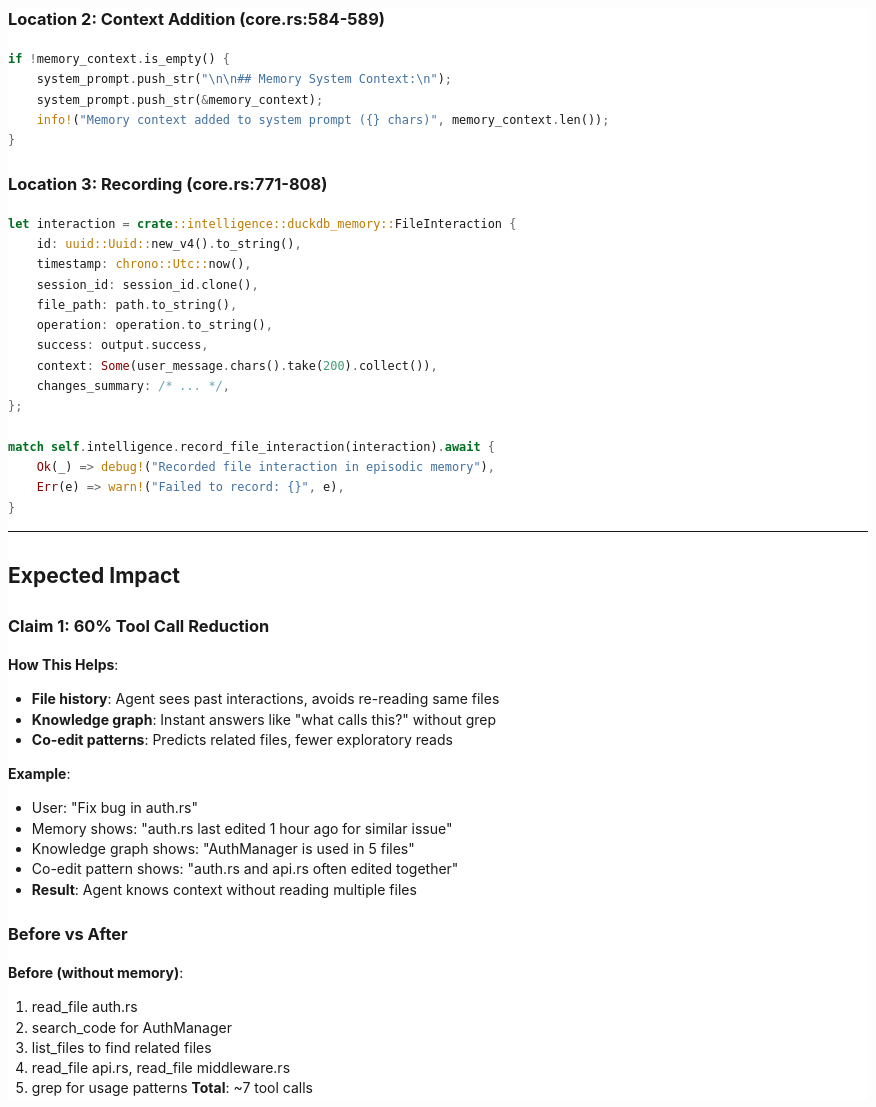 ### Location 2: Context Addition (core.rs:584-589)

```rust
if !memory_context.is_empty() {
    system_prompt.push_str("\n\n## Memory System Context:\n");
    system_prompt.push_str(&memory_context);
    info!("Memory context added to system prompt ({} chars)", memory_context.len());
}
```

### Location 3: Recording (core.rs:771-808)

```rust
let interaction = crate::intelligence::duckdb_memory::FileInteraction {
    id: uuid::Uuid::new_v4().to_string(),
    timestamp: chrono::Utc::now(),
    session_id: session_id.clone(),
    file_path: path.to_string(),
    operation: operation.to_string(),
    success: output.success,
    context: Some(user_message.chars().take(200).collect()),
    changes_summary: /* ... */,
};

match self.intelligence.record_file_interaction(interaction).await {
    Ok(_) => debug!("Recorded file interaction in episodic memory"),
    Err(e) => warn!("Failed to record: {}", e),
}
```

---

## Expected Impact

### Claim 1: 60% Tool Call Reduction

**How This Helps**:
- **File history**: Agent sees past interactions, avoids re-reading same files
- **Knowledge graph**: Instant answers like "what calls this?" without grep
- **Co-edit patterns**: Predicts related files, fewer exploratory reads

**Example**:
- User: "Fix bug in auth.rs"
- Memory shows: "auth.rs last edited 1 hour ago for similar issue"
- Knowledge graph shows: "AuthManager is used in 5 files"
- Co-edit pattern shows: "auth.rs and api.rs often edited together"
- **Result**: Agent knows context without reading multiple files

### Before vs After

**Before (without memory)**:
1. read_file auth.rs
2. search_code for AuthManager
3. list_files to find related files
4. read_file api.rs, read_file middleware.rs
5. grep for usage patterns
**Total**: ~7 tool calls
